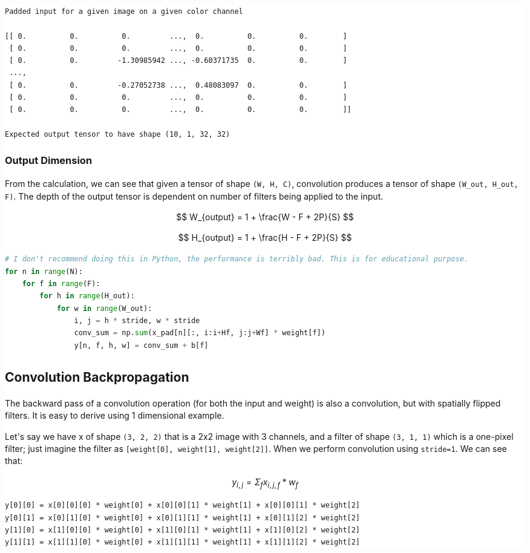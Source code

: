     Padded input for a given image on a given color channel
    
    [[ 0.          0.          0.         ...,  0.          0.          0.        ]
     [ 0.          0.          0.         ...,  0.          0.          0.        ]
     [ 0.          0.         -1.30985942 ..., -0.60371735  0.          0.        ]
     ..., 
     [ 0.          0.         -0.27052738 ...,  0.48083097  0.          0.        ]
     [ 0.          0.          0.         ...,  0.          0.          0.        ]
     [ 0.          0.          0.         ...,  0.          0.          0.        ]]
    
    Expected output tensor to have shape (10, 1, 32, 32)


### Output Dimension
From the calculation, we can see that given a tensor of shape `(W, H, C)`, convolution produces a tensor of shape `(W_out, H_out, F)`. The depth of the output tensor is dependent on number of filters being applied to the input.

$$
W_{output} = 1 + \frac{W - F + 2P}{S}
$$

$$
H_{output} = 1 + \frac{H - F + 2P}{S}
$$


```python
# I don't recommend doing this in Python, the performance is terribly bad. This is for educational purpose.
for n in range(N):
    for f in range(F):
        for h in range(H_out):
            for w in range(W_out):
                i, j = h * stride, w * stride
                conv_sum = np.sum(x_pad[n][:, i:i+Hf, j:j+Wf] * weight[f])
                y[n, f, h, w] = conv_sum + b[f]
```

## Convolution Backpropagation
The backward pass of a convolution operation (for both the input and weight) is also a convolution, but with spatially flipped filters. It is easy to derive using 1 dimensional example. 

Let's say we have x of shape `(3, 2, 2)` that is a 2x2 image with 3 channels, and a filter of shape `(3, 1, 1)` which is a one-pixel filter; just imagine the filter as `[weight[0], weight[1], weight[2]]`. When we perform convolution using `stride=1`. We can see that:

$$
y_{i, j} = \Sigma_{f} x_{i, j, f} * w_{f}
$$

```
y[0][0] = x[0][0][0] * weight[0] + x[0][0][1] * weight[1] + x[0][0][1] * weight[2]
y[0][1] = x[0][1][0] * weight[0] + x[0][1][1] * weight[1] + x[0][1][2] * weight[2] 
y[1][0] = x[1][0][0] * weight[0] + x[1][0][1] * weight[1] + x[1][0][2] * weight[2]
y[1][1] = x[1][1][0] * weight[0] + x[1][1][1] * weight[1] + x[1][1][2] * weight[2] 
```
